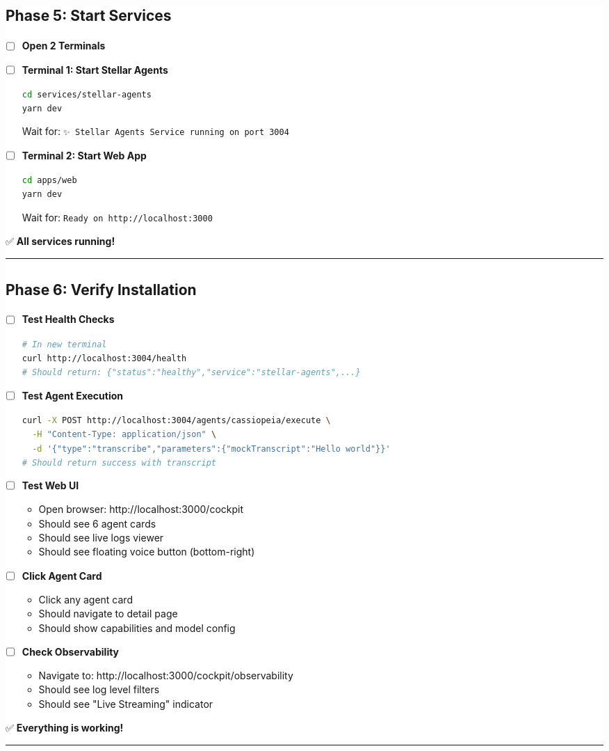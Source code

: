 ## Phase 5: Start Services

- [ ] **Open 2 Terminals**

- [ ] **Terminal 1: Start Stellar Agents**
  ```bash
  cd services/stellar-agents
  yarn dev
  ```
  Wait for: `✨ Stellar Agents Service running on port 3004`

- [ ] **Terminal 2: Start Web App**
  ```bash
  cd apps/web
  yarn dev
  ```
  Wait for: `Ready on http://localhost:3000`

✅ **All services running!**

---

## Phase 6: Verify Installation

- [ ] **Test Health Checks**
  ```bash
  # In new terminal
  curl http://localhost:3004/health
  # Should return: {"status":"healthy","service":"stellar-agents",...}
  ```

- [ ] **Test Agent Execution**
  ```bash
  curl -X POST http://localhost:3004/agents/cassiopeia/execute \
    -H "Content-Type: application/json" \
    -d '{"type":"transcribe","parameters":{"mockTranscript":"Hello world"}}'
  # Should return success with transcript
  ```

- [ ] **Test Web UI**
  - Open browser: http://localhost:3000/cockpit
  - Should see 6 agent cards
  - Should see live logs viewer
  - Should see floating voice button (bottom-right)

- [ ] **Click Agent Card**
  - Click any agent card
  - Should navigate to detail page
  - Should show capabilities and model config

- [ ] **Check Observability**
  - Navigate to: http://localhost:3000/cockpit/observability
  - Should see log level filters
  - Should see "Live Streaming" indicator

✅ **Everything is working!**

---